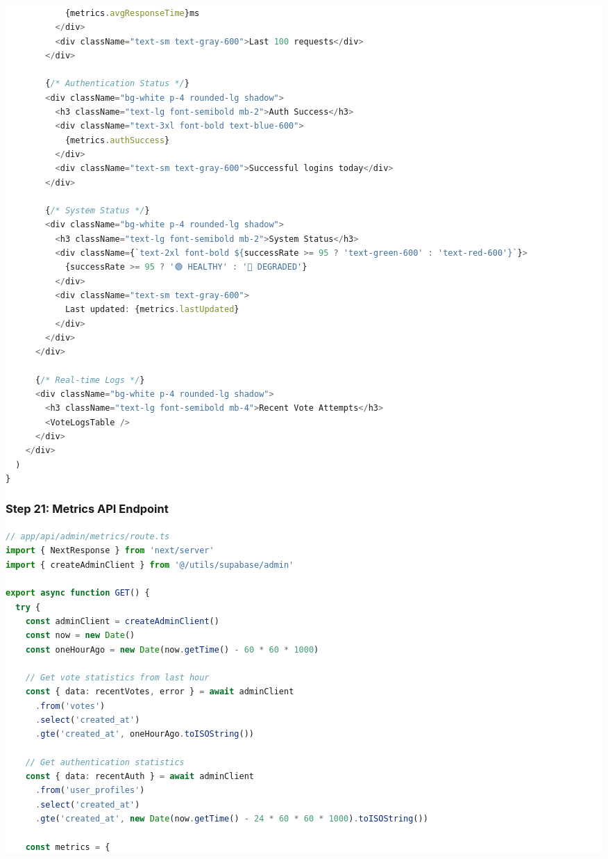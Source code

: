 ```typescript
            {metrics.avgResponseTime}ms
          </div>
          <div className="text-sm text-gray-600">Last 100 requests</div>
        </div>

        {/* Authentication Status */}
        <div className="bg-white p-4 rounded-lg shadow">
          <h3 className="text-lg font-semibold mb-2">Auth Success</h3>
          <div className="text-3xl font-bold text-blue-600">
            {metrics.authSuccess}
          </div>
          <div className="text-sm text-gray-600">Successful logins today</div>
        </div>

        {/* System Status */}
        <div className="bg-white p-4 rounded-lg shadow">
          <h3 className="text-lg font-semibold mb-2">System Status</h3>
          <div className={`text-2xl font-bold ${successRate >= 95 ? 'text-green-600' : 'text-red-600'}`}>
            {successRate >= 95 ? '🟢 HEALTHY' : '🔴 DEGRADED'}
          </div>
          <div className="text-sm text-gray-600">
            Last updated: {metrics.lastUpdated}
          </div>
        </div>
      </div>

      {/* Real-time Logs */}
      <div className="bg-white p-4 rounded-lg shadow">
        <h3 className="text-lg font-semibold mb-4">Recent Vote Attempts</h3>
        <VoteLogsTable />
      </div>
    </div>
  )
}
```


### Step 21: Metrics API Endpoint

```typescript
// app/api/admin/metrics/route.ts
import { NextResponse } from 'next/server'
import { createAdminClient } from '@/utils/supabase/admin'

export async function GET() {
  try {
    const adminClient = createAdminClient()
    const now = new Date()
    const oneHourAgo = new Date(now.getTime() - 60 * 60 * 1000)
    
    // Get vote statistics from last hour
    const { data: recentVotes, error } = await adminClient
      .from('votes')
      .select('created_at')
      .gte('created_at', oneHourAgo.toISOString())

    // Get authentication statistics
    const { data: recentAuth } = await adminClient
      .from('user_profiles') 
      .select('created_at')
      .gte('created_at', new Date(now.getTime() - 24 * 60 * 60 * 1000).toISOString())

    const metrics = {
```